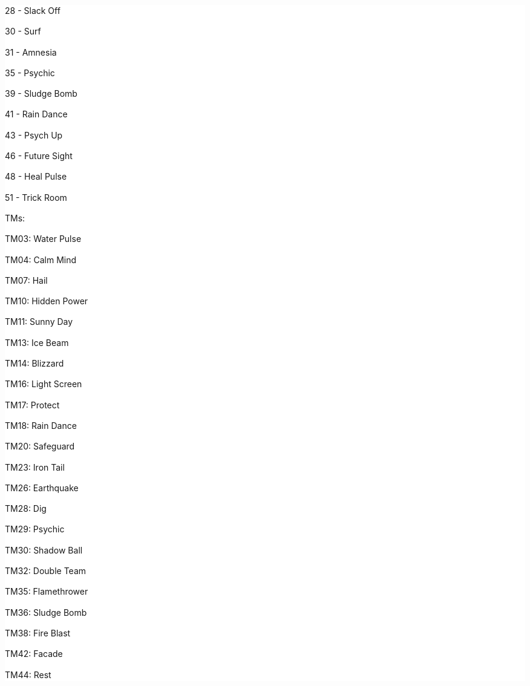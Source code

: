 28 - Slack Off

30 - Surf

31 - Amnesia

35 - Psychic

39 - Sludge Bomb

41 - Rain Dance

43 - Psych Up

46 - Future Sight

48 - Heal Pulse

51 - Trick Room

TMs:

TM03: Water Pulse

TM04: Calm Mind

TM07: Hail

TM10: Hidden Power

TM11: Sunny Day

TM13: Ice Beam

TM14: Blizzard

TM16: Light Screen

TM17: Protect

TM18: Rain Dance

TM20: Safeguard

TM23: Iron Tail

TM26: Earthquake

TM28: Dig

TM29: Psychic

TM30: Shadow Ball

TM32: Double Team

TM35: Flamethrower

TM36: Sludge Bomb

TM38: Fire Blast

TM42: Facade

TM44: Rest
